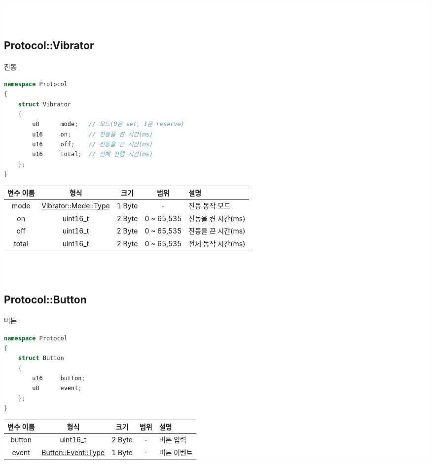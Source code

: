 
<br>
<br>


<a name="Protocol_Vibrator"></a>
## Protocol::Vibrator

진동

```cpp
namespace Protocol
{
    struct Vibrator
    {
        u8      mode;   // 모드(0은 set, 1은 reserve)
        u16     on;     // 진동을 켠 시간(ms)
        u16     off;    // 진동을 끈 시간(ms)
        u16     total;  // 전체 진행 시간(ms)
    };
}
```

| 변수 이름  | 형식                                                    | 크기     | 범위        | 설명                |
|:----------:|:-------------------------------------------------------:|:--------:|:-----------:|:--------------------|
| mode       | [Vibrator::Mode::Type](04_definitions.md#Vibrator_Mode) | 1 Byte   | -           | 진동 동작 모드      |
| on         | uint16_t                                                | 2 Byte   | 0 ~ 65,535  | 진동을 켠 시간(ms)  |
| off        | uint16_t                                                | 2 Byte   | 0 ~ 65,535  | 진동을 끈 시간(ms)  |
| total      | uint16_t                                                | 2 Byte   | 0 ~ 65,535  | 전체 동작 시간(ms)  |


<br>
<br>


<a name="Protocol_Button"></a>
## Protocol::Button

버튼

```cpp
namespace Protocol
{
    struct Button
    {
        u16     button;
        u8      event;
    };
}
```

| 변수 이름 | 형식                                                  | 크기     | 범위  | 설명         |
|:---------:|:-----------------------------------------------------:|:--------:|:-----:|:-------------|
| button    | uint16_t                                              | 2 Byte   | -     | 버튼 입력    |
| event     | [Button::Event::Type](04_definitions.md#Button_Event) | 1 Byte   | -     | 버튼 이벤트  |
